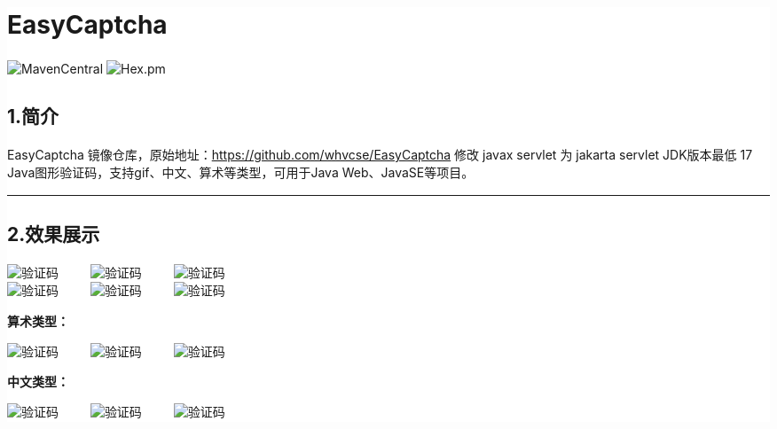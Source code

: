 # EasyCaptcha

![MavenCentral](https://img.shields.io/maven-central/v/io.github.luckywh0/easy-captcha?style=flat-square)
![Hex.pm](https://img.shields.io/hexpm/l/plug.svg?style=flat-square)


## 1.简介
EasyCaptcha 镜像仓库，原始地址：https://github.com/whvcse/EasyCaptcha
修改 javax servlet 为 jakarta servlet
JDK版本最低 17
&emsp;Java图形验证码，支持gif、中文、算术等类型，可用于Java Web、JavaSE等项目。

---

## 2.效果展示

![验证码](https://s2.ax1x.com/2019/08/23/msFrE8.png) 
&emsp;&emsp;
![验证码](https://s2.ax1x.com/2019/08/23/msF0DP.png)
&emsp;&emsp;
![验证码](https://s2.ax1x.com/2019/08/23/msFwut.png)
<br/>
![验证码](https://s2.ax1x.com/2019/08/23/msFzVK.gif) 
&emsp;&emsp;
![验证码](https://s2.ax1x.com/2019/08/23/msFvb6.gif)
&emsp;&emsp;
![验证码](https://s2.ax1x.com/2019/08/23/msFXK1.gif)

**算术类型：**

![验证码](https://s2.ax1x.com/2019/08/23/mskKPg.png)
&emsp;&emsp;
![验证码](https://s2.ax1x.com/2019/08/23/msknIS.png)
&emsp;&emsp;
![验证码](https://s2.ax1x.com/2019/08/23/mskma8.png)

**中文类型：**

![验证码](https://s2.ax1x.com/2019/08/23/mskcdK.png)
&emsp;&emsp;
![验证码](https://s2.ax1x.com/2019/08/23/msk6Z6.png)
&emsp;&emsp;
![验证码](https://s2.ax1x.com/2019/08/23/msksqx.png)
